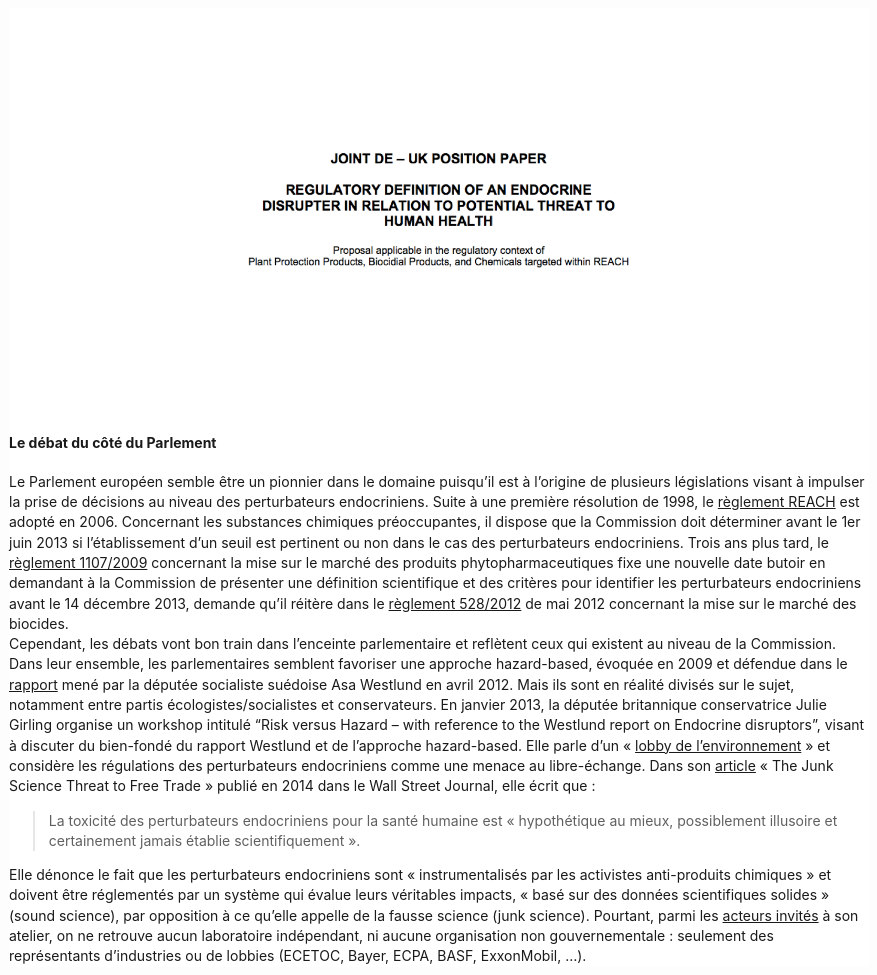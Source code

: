<div style="text-align: center">
  <img src="8.png" alt="Perturbateurs endocriniens"  style="width:400px;height:400px;">
</div>

<h4> Le débat du côté du Parlement </h4>

<p> Le Parlement européen semble être un pionnier dans le domaine puisqu’il est à l’origine de plusieurs législations visant à impulser la prise de décisions au niveau des perturbateurs endocriniens. Suite à une première résolution de 1998, le <a href="http://eur-lex.europa.eu/legal-content/FR/TXT/PDF/?uri=CELEX:02006R1907-20161011&from=EN">règlement REACH</a> est adopté en 2006. Concernant les substances chimiques préoccupantes, il dispose que la Commission doit déterminer avant le 1er juin 2013 si l’établissement d’un seuil est pertinent ou non dans le cas des perturbateurs endocriniens. Trois ans plus tard, le <a href="http://eur-lex.europa.eu/LexUriServ/LexUriServ.do?uri=OJ%3AL%3A2009%3A309%3A0001%3A0050%3AFR%3APDF">règlement 1107/2009</a> concernant la mise sur le marché des produits phytopharmaceutiques fixe une nouvelle date butoir en demandant à la Commission de présenter une définition scientifique et des critères pour identifier les perturbateurs endocriniens avant le 14 décembre 2013, demande qu’il réitère dans le <a href="http://eur-lex.europa.eu/legal-content/FR/TXT/PDF/?uri=CELEX:32012R0528&from=fr">règlement 528/2012</a> de mai 2012 concernant la mise sur le marché des biocides. <br>
Cependant, les débats vont bon train dans l’enceinte parlementaire et reflètent ceux qui existent au niveau de la Commission. Dans leur ensemble, les parlementaires semblent favoriser une approche hazard-based, évoquée en 2009 et défendue dans le <a href="http://www.europarl.europa.eu/sides/getDoc.do?pubRef=-//EP//NONSGML+REPORT+A7-2013-0027+0+DOC+PDF+V0//EN">rapport</a> mené par la députée socialiste suédoise Asa Westlund en avril 2012. Mais ils sont en réalité divisés sur le sujet, notamment entre partis écologistes/socialistes et conservateurs. En janvier 2013, la députée britannique conservatrice Julie Girling organise un workshop intitulé “Risk versus Hazard – with reference to the Westlund report on Endocrine disruptors”, visant à discuter du bien-fondé du rapport Westlund et de l’approche hazard-based. Elle parle d’un «  <a href="http://www.euractiv.com/section/science-policymaking/news/mep-calls-for-parliamentary-risk-panel-to-tame-green-scaremongering/">lobby de l’environnement</a> » et considère les régulations des perturbateurs endocriniens comme une menace au libre-échange. Dans son <a href="https://www.wsj.com/articles/the-junk-science-threat-to-free-trade-1390507281?tesla=y">article</a> « The Junk Science Threat to Free Trade » publié en 2014 dans le Wall Street Journal, elle écrit que : </p>

<p><blockquote> La toxicité des perturbateurs endocriniens pour la santé humaine est « hypothétique au mieux, possiblement illusoire et certainement jamais établie scientifiquement ». </blockquote></p>

<p> Elle dénonce le fait que les perturbateurs endocriniens sont « instrumentalisés par les activistes anti-produits chimiques » et doivent être réglementés par un système qui évalue leurs véritables impacts, « basé sur des données scientifiques solides » (sound science), par opposition à ce qu’elle appelle de la fausse science (junk science). Pourtant, parmi les <a href="https://www.asktheeu.org/en/request/662/response/2566/attach/7/Annex 4 to reply Horel 30 Aug2013.pdf">acteurs invités</a> à son atelier, on ne retrouve aucun laboratoire indépendant, ni aucune organisation non gouvernementale : seulement des représentants d’industries ou de lobbies (ECETOC, Bayer, ECPA, BASF, ExxonMobil, …). </p>
